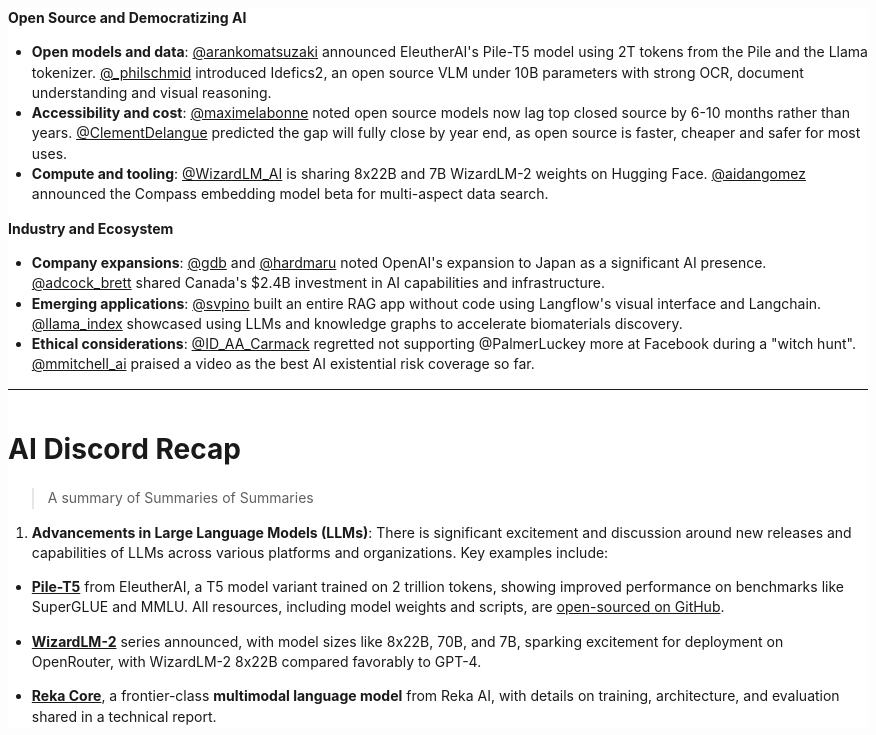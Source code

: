 **Open Source and Democratizing AI**

- **Open models and data**: [@arankomatsuzaki](https://twitter.com/arankomatsuzaki/status/1779891910871490856) announced EleutherAI's Pile-T5 model using 2T tokens from the Pile and the Llama tokenizer. [@_philschmid](https://twitter.com/_philschmid/status/1779922877589889400) introduced Idefics2, an open source VLM under 10B parameters with strong OCR, document understanding and visual reasoning.
- **Accessibility and cost**: [@maximelabonne](https://twitter.com/maximelabonne/status/1779801605702836454) noted open source models now lag top closed source by 6-10 months rather than years. [@ClementDelangue](https://twitter.com/ClementDelangue/status/1779805019841142791) predicted the gap will fully close by year end, as open source is faster, cheaper and safer for most uses.
- **Compute and tooling**: [@WizardLM_AI](https://twitter.com/WizardLM_AI/status/1779899329844760771) is sharing 8x22B and 7B WizardLM-2 weights on Hugging Face. [@aidangomez](https://twitter.com/aidangomez/status/1779882113573044625) announced the Compass embedding model beta for multi-aspect data search.

**Industry and Ecosystem**

- **Company expansions**: [@gdb](https://twitter.com/gdb/status/1779762694473551924) and [@hardmaru](https://twitter.com/hardmaru/status/1779783633961935218) noted OpenAI's expansion to Japan as a significant AI presence. [@adcock_brett](https://twitter.com/adcock_brett/status/1779541107577151916) shared Canada's $2.4B investment in AI capabilities and infrastructure.
- **Emerging applications**: [@svpino](https://twitter.com/svpino/status/1779843933276672195) built an entire RAG app without code using Langflow's visual interface and Langchain. [@llama_index](https://twitter.com/llama_index/status/1779542320133947622) showcased using LLMs and knowledge graphs to accelerate biomaterials discovery.
- **Ethical considerations**: [@ID_AA_Carmack](https://twitter.com/ID_AA_Carmack/status/1779171248083177500) regretted not supporting @PalmerLuckey more at Facebook during a "witch hunt". [@mmitchell_ai](https://twitter.com/mmitchell_ai/status/1779721105407873411) praised a video as the best AI existential risk coverage so far.

---

# AI Discord Recap

> A summary of Summaries of Summaries

1. **Advancements in Large Language Models (LLMs)**: There is significant excitement and discussion around new releases and capabilities of LLMs across various platforms and organizations. Key examples include:

  - **[Pile-T5](https://blog.eleuther.ai/pile-t5/)** from EleutherAI, a T5 model variant trained on 2 trillion tokens, showing improved performance on benchmarks like SuperGLUE and MMLU. All resources, including model weights and scripts, are [open-sourced on GitHub](https://github.com/EleutherAI/improved-t5).

  - **[WizardLM-2](https://wizardlm.github.io/WizardLM2/)** series announced, with model sizes like 8x22B, 70B, and 7B, sparking excitement for deployment on OpenRouter, with WizardLM-2 8x22B compared favorably to GPT-4.

  - **[Reka Core](https://publications.reka.ai/reka-core-tech-report.pdf)**, a frontier-class **multimodal language model** from Reka AI, with details on training, architecture, and evaluation shared in a technical report.
